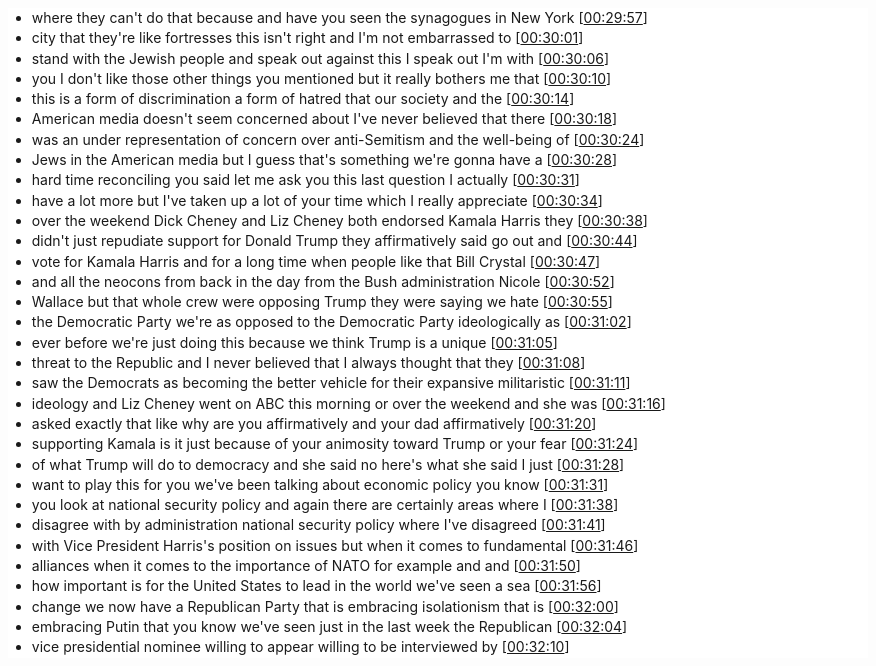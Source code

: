 *  where they can't do that because and have you seen the synagogues in New York [[00:29:57](https://www.youtube.com/watch?v=m7k30B0Tn4Y&t=1797.4199999999998s)]
*  city that they're like fortresses this isn't right and I'm not embarrassed to [[00:30:01](https://www.youtube.com/watch?v=m7k30B0Tn4Y&t=1801.08s)]
*  stand with the Jewish people and speak out against this I speak out I'm with [[00:30:06](https://www.youtube.com/watch?v=m7k30B0Tn4Y&t=1806.72s)]
*  you I don't like those other things you mentioned but it really bothers me that [[00:30:10](https://www.youtube.com/watch?v=m7k30B0Tn4Y&t=1810.4399999999998s)]
*  this is a form of discrimination a form of hatred that our society and the [[00:30:14](https://www.youtube.com/watch?v=m7k30B0Tn4Y&t=1814.28s)]
*  American media doesn't seem concerned about I've never believed that there [[00:30:18](https://www.youtube.com/watch?v=m7k30B0Tn4Y&t=1818.76s)]
*  was an under representation of concern over anti-Semitism and the well-being of [[00:30:24](https://www.youtube.com/watch?v=m7k30B0Tn4Y&t=1824.28s)]
*  Jews in the American media but I guess that's something we're gonna have a [[00:30:28](https://www.youtube.com/watch?v=m7k30B0Tn4Y&t=1828.72s)]
*  hard time reconciling you said let me ask you this last question I actually [[00:30:31](https://www.youtube.com/watch?v=m7k30B0Tn4Y&t=1831.76s)]
*  have a lot more but I've taken up a lot of your time which I really appreciate [[00:30:34](https://www.youtube.com/watch?v=m7k30B0Tn4Y&t=1834.4s)]
*  over the weekend Dick Cheney and Liz Cheney both endorsed Kamala Harris they [[00:30:38](https://www.youtube.com/watch?v=m7k30B0Tn4Y&t=1838.3600000000001s)]
*  didn't just repudiate support for Donald Trump they affirmatively said go out and [[00:30:44](https://www.youtube.com/watch?v=m7k30B0Tn4Y&t=1844.72s)]
*  vote for Kamala Harris and for a long time when people like that Bill Crystal [[00:30:47](https://www.youtube.com/watch?v=m7k30B0Tn4Y&t=1847.92s)]
*  and all the neocons from back in the day from the Bush administration Nicole [[00:30:52](https://www.youtube.com/watch?v=m7k30B0Tn4Y&t=1852.88s)]
*  Wallace but that whole crew were opposing Trump they were saying we hate [[00:30:55](https://www.youtube.com/watch?v=m7k30B0Tn4Y&t=1855.92s)]
*  the Democratic Party we're as opposed to the Democratic Party ideologically as [[00:31:02](https://www.youtube.com/watch?v=m7k30B0Tn4Y&t=1862.0800000000002s)]
*  ever before we're just doing this because we think Trump is a unique [[00:31:05](https://www.youtube.com/watch?v=m7k30B0Tn4Y&t=1865.04s)]
*  threat to the Republic and I never believed that I always thought that they [[00:31:08](https://www.youtube.com/watch?v=m7k30B0Tn4Y&t=1868.4s)]
*  saw the Democrats as becoming the better vehicle for their expansive militaristic [[00:31:11](https://www.youtube.com/watch?v=m7k30B0Tn4Y&t=1871.16s)]
*  ideology and Liz Cheney went on ABC this morning or over the weekend and she was [[00:31:16](https://www.youtube.com/watch?v=m7k30B0Tn4Y&t=1876.0800000000002s)]
*  asked exactly that like why are you affirmatively and your dad affirmatively [[00:31:20](https://www.youtube.com/watch?v=m7k30B0Tn4Y&t=1880.5600000000002s)]
*  supporting Kamala is it just because of your animosity toward Trump or your fear [[00:31:24](https://www.youtube.com/watch?v=m7k30B0Tn4Y&t=1884.08s)]
*  of what Trump will do to democracy and she said no here's what she said I just [[00:31:28](https://www.youtube.com/watch?v=m7k30B0Tn4Y&t=1888.3999999999999s)]
*  want to play this for you we've been talking about economic policy you know [[00:31:31](https://www.youtube.com/watch?v=m7k30B0Tn4Y&t=1891.6399999999999s)]
*  you look at national security policy and again there are certainly areas where I [[00:31:38](https://www.youtube.com/watch?v=m7k30B0Tn4Y&t=1898.4399999999998s)]
*  disagree with by administration national security policy where I've disagreed [[00:31:41](https://www.youtube.com/watch?v=m7k30B0Tn4Y&t=1901.6399999999999s)]
*  with Vice President Harris's position on issues but when it comes to fundamental [[00:31:46](https://www.youtube.com/watch?v=m7k30B0Tn4Y&t=1906.1599999999999s)]
*  alliances when it comes to the importance of NATO for example and and [[00:31:50](https://www.youtube.com/watch?v=m7k30B0Tn4Y&t=1910.84s)]
*  how important is for the United States to lead in the world we've seen a sea [[00:31:56](https://www.youtube.com/watch?v=m7k30B0Tn4Y&t=1916.0s)]
*  change we now have a Republican Party that is embracing isolationism that is [[00:32:00](https://www.youtube.com/watch?v=m7k30B0Tn4Y&t=1920.1599999999999s)]
*  embracing Putin that you know we've seen just in the last week the Republican [[00:32:04](https://www.youtube.com/watch?v=m7k30B0Tn4Y&t=1924.4399999999998s)]
*  vice presidential nominee willing to appear willing to be interviewed by [[00:32:10](https://www.youtube.com/watch?v=m7k30B0Tn4Y&t=1930.8799999999999s)]